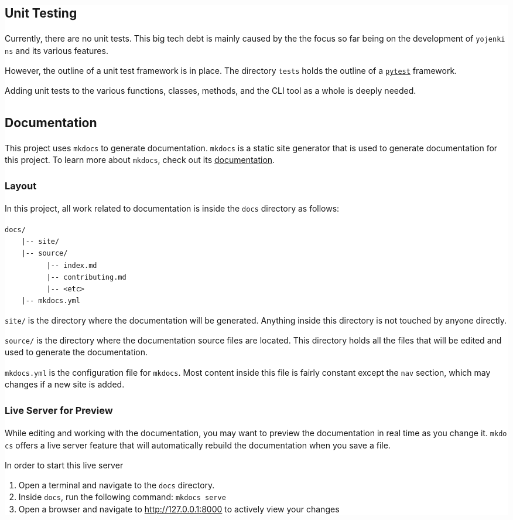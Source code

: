 

## Unit Testing

Currently, there are no unit tests. This big tech debt is mainly caused by
the the focus so far being on the development of `yojenkins` and its various features.

However, the outline of a unit test framework is in place. The directory `tests` holds the outline
of a [`pytest`](https://docs.pytest.org/) framework.

Adding unit tests to the various functions, classes, methods, and the CLI tool as a whole is
deeply needed.



## Documentation

This project uses `mkdocs` to generate documentation. `mkdocs` is a static site generator that is
used to generate documentation for this project. To learn more about `mkdocs`, check out its
[documentation](https://www.mkdocs.org/).

### Layout

In this project, all work related to documentation is inside the `docs` directory as follows:

```text
docs/
    |-- site/
    |-- source/
          |-- index.md
          |-- contributing.md
          |-- <etc>
    |-- mkdocs.yml
```

`site/` is the directory where the documentation will be generated.
Anything inside this directory is not touched by anyone directly.

`source/` is the directory where the documentation source files are located.
This directory holds all the files that will be edited and used to generate the documentation.

`mkdocs.yml` is the configuration file for `mkdocs`. Most content inside this file is
fairly constant except the `nav` section, which may changes if a new site is added.


### Live Server for Preview

While editing and working with the documentation, you may want to preview the documentation
in real time as you change it. `mkdocs` offers a live server feature that will automatically
rebuild the documentation when you save a file.

In order to start this live server

1. Open a terminal and navigate to the `docs` directory.
2. Inside `docs`, run the following command: `mkdocs serve`
3. Open a browser and navigate to http://127.0.0.1:8000 to actively view your changes
